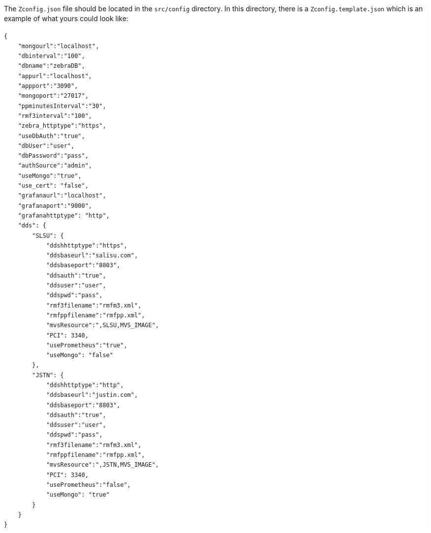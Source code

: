 The ```Zconfig.json``` file should be located in the ```src/config``` directory. In this directory, there is a ```Zconfig.template.json``` which is an example of what yours could look like:

```
{
    "mongourl":"localhost",
    "dbinterval":"100",
    "dbname":"zebraDB",
    "appurl":"localhost",
    "appport":"3090",
    "mongoport":"27017",
    "ppminutesInterval":"30",
    "rmf3interval":"100",
    "zebra_httptype":"https",
    "useDbAuth":"true",
    "dbUser":"user",
    "dbPassword":"pass",
    "authSource":"admin",
    "useMongo":"true",
    "use_cert": "false",
    "grafanaurl":"localhost",
    "grafanaport":"9000",
    "grafanahttptype": "http",
    "dds": {
        "SLSU": {
            "ddshhttptype":"https",
            "ddsbaseurl":"salisu.com",
            "ddsbaseport":"8803",
            "ddsauth":"true",
            "ddsuser":"user",
            "ddspwd":"pass",
            "rmf3filename":"rmfm3.xml",
            "rmfppfilename":"rmfpp.xml",
            "mvsResource":",SLSU,MVS_IMAGE",
            "PCI": 3340,
            "usePrometheus":"true",
            "useMongo": "false"
        },
        "JSTN": {
            "ddshhttptype":"http",
            "ddsbaseurl":"justin.com",
            "ddsbaseport":"8803",
            "ddsauth":"true",
            "ddsuser":"user",
            "ddspwd":"pass",
            "rmf3filename":"rmfm3.xml",
            "rmfppfilename":"rmfpp.xml",
            "mvsResource":",JSTN,MVS_IMAGE",
            "PCI": 3340,
            "usePrometheus":"false",
            "useMongo": "true"
        }
    }
}
```
